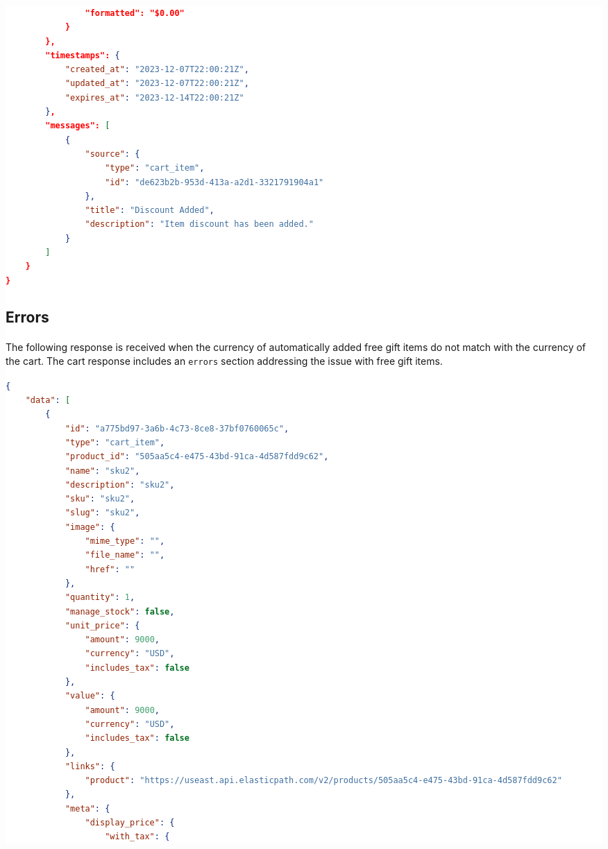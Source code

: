 ```json
                "formatted": "$0.00"
            }
        },
        "timestamps": {
            "created_at": "2023-12-07T22:00:21Z",
            "updated_at": "2023-12-07T22:00:21Z",
            "expires_at": "2023-12-14T22:00:21Z"
        },
        "messages": [
            {
                "source": {
                    "type": "cart_item",
                    "id": "de623b2b-953d-413a-a2d1-3321791904a1"
                },
                "title": "Discount Added",
                "description": "Item discount has been added."
            }
        ]
    }
}
```

## Errors
 
The following response is received when the currency of automatically added free gift items do not match with the currency of the cart. The cart response includes an `errors` section addressing the issue with free gift items.

```json
{
    "data": [
        {
            "id": "a775bd97-3a6b-4c73-8ce8-37bf0760065c",
            "type": "cart_item",
            "product_id": "505aa5c4-e475-43bd-91ca-4d587fdd9c62",
            "name": "sku2",
            "description": "sku2",
            "sku": "sku2",
            "slug": "sku2",
            "image": {
                "mime_type": "",
                "file_name": "",
                "href": ""
            },
            "quantity": 1,
            "manage_stock": false,
            "unit_price": {
                "amount": 9000,
                "currency": "USD",
                "includes_tax": false
            },
            "value": {
                "amount": 9000,
                "currency": "USD",
                "includes_tax": false
            },
            "links": {
                "product": "https://useast.api.elasticpath.com/v2/products/505aa5c4-e475-43bd-91ca-4d587fdd9c62"
            },
            "meta": {
                "display_price": {
                    "with_tax": {
```